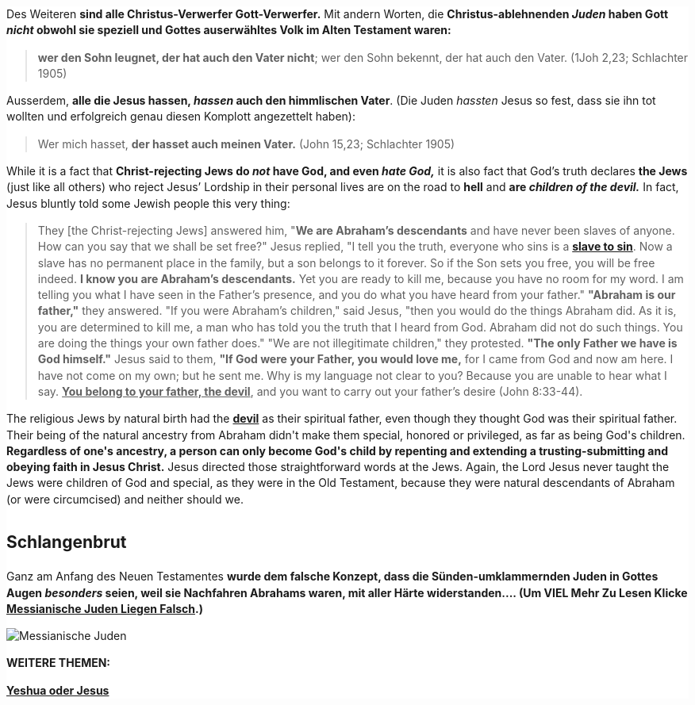 Des Weiteren **sind alle Christus-Verwerfer Gott-Verwerfer.** Mit andern Worten, die **Christus-ablehnenden _Juden_ haben Gott _nicht_ obwohl sie speziell und Gottes auserwähltes Volk im Alten Testament waren:**

> **wer den Sohn leugnet, der hat auch den Vater nicht**; wer den Sohn bekennt, der hat auch den Vater. (1Joh 2,23; Schlachter 1905)

Ausserdem, **alle die Jesus hassen, _hassen_ auch den himmlischen Vater**. (Die Juden _hassten_ Jesus so fest, dass sie ihn tot wollten und erfolgreich genau diesen Komplott angezettelt haben):

> Wer mich hasset, **der hasset auch meinen Vater.** (John 15,23; Schlachter 1905)

While it is a fact that **Christ-rejecting Jews do _not_ have God, and even _hate God,_** it is also fact that God’s truth declares **the Jews** (just like all others) who reject Jesus’ Lordship in their personal lives are on the road to **hell** and **are _children of the devil._** In fact, Jesus bluntly told some Jewish people this very thing:

> They [the Christ-rejecting Jews] answered him, "**We are Abraham’s descendants** and have never been slaves of anyone. How can you say that we shall be set free?" Jesus replied, "I tell you the truth, everyone who sins is a **[slave to sin](http://gesundelehre.tk/forwarder.php?url=http://www.evangelicaloutreach.org/sin.html)**. Now a slave has no permanent place in the family, but a son belongs to it forever. So if the Son sets you free, you will be free indeed. **I know you are Abraham’s descendants.** Yet you are ready to kill me, because you have no room for my word. I am telling you what I have seen in the Father’s presence, and you do what you have heard from your father." **"Abraham is our father,"** they answered. "If you were Abraham’s children," said Jesus, "then you would do the things Abraham did. As it is, you are determined to kill me, a man who has told you the truth that I heard from God. Abraham did not do such things. You are doing the things your own father does." "We are not illegitimate children," they protested. **"The only Father we have is God himself."** Jesus said to them, **"If God were your Father, you would love me,** for I came from God and now am here. I have not come on my own; but he sent me. Why is my language not clear to you? Because you are unable to hear what I say. <u>**You belong to your father, the devil</u>**, and you want to carry out your father’s desire (John 8:33-44).

The religious Jews by natural birth had the **[devil](http://gesundelehre.tk/forwarder.php?url=http://www.evangelicaloutreach.org/devil.html)** as their spiritual father, even though they thought God was their spiritual father. Their being of the natural ancestry from Abraham didn't make them special, honored or privileged, as far as being God's children. **Regardless of one's ancestry, a person can only become God's child by repenting and extending a trusting-submitting and obeying faith in Jesus Christ.** Jesus directed those straightforward words at the Jews. Again, the Lord Jesus never taught the Jews were children of God and special, as they were in the Old Testament, because they were natural descendants of Abraham (or were circumcised) and neither should we.


## Schlangenbrut

Ganz am Anfang des Neuen Testamentes **wurde dem falsche Konzept, dass die Sünden-umklammernden Juden in Gottes Augen _besonders_ seien, weil sie Nachfahren Abrahams waren, mit aller Härte widerstanden.... (Um VIEL Mehr Zu Lesen Klicke [Messianische Juden Liegen Falsch](http://gesundelehre.tk/forwarder.php?url=http://www.evangelicaloutreach.org/galatianism2.htm).)**

![Messianische Juden](../files/pictures/a-colorb.gif)

**WEITERE THEMEN:**

**[Yeshua oder Jesus](http://gesundelehre.tk/forwarder.php?url=http://www.evangelicaloutreach.org/yeshua.html)**
